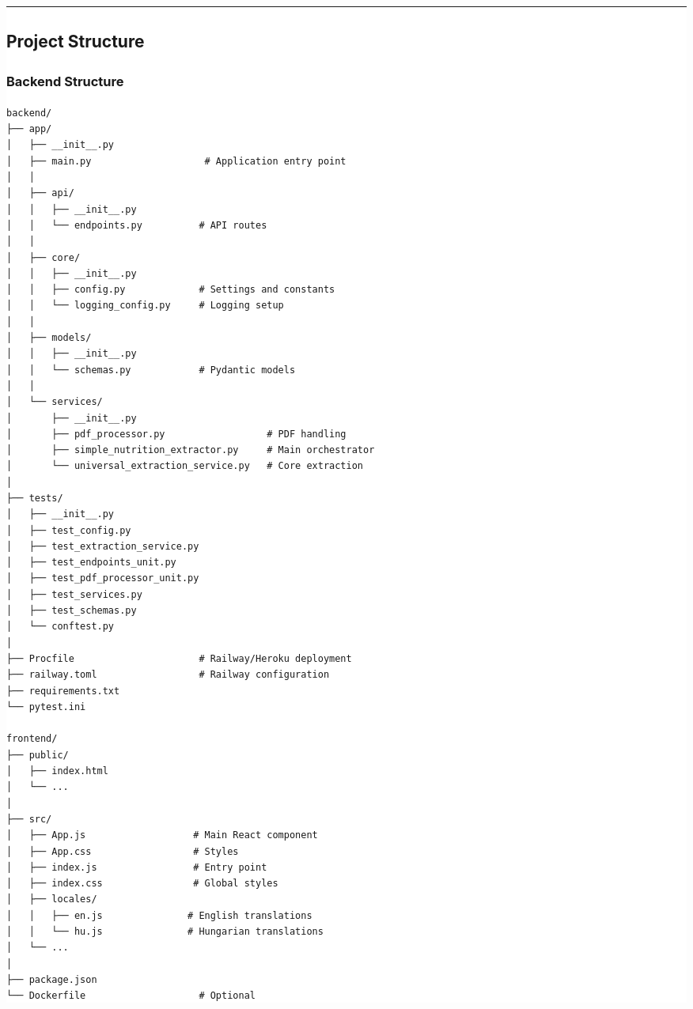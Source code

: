 
---

## Project Structure

### Backend Structure

```
backend/
├── app/
│   ├── __init__.py
│   ├── main.py                    # Application entry point
│   │
│   ├── api/
│   │   ├── __init__.py
│   │   └── endpoints.py          # API routes
│   │
│   ├── core/
│   │   ├── __init__.py
│   │   ├── config.py             # Settings and constants
│   │   └── logging_config.py     # Logging setup
│   │
│   ├── models/
│   │   ├── __init__.py
│   │   └── schemas.py            # Pydantic models
│   │
│   └── services/
│       ├── __init__.py
│       ├── pdf_processor.py                  # PDF handling
│       ├── simple_nutrition_extractor.py     # Main orchestrator
│       └── universal_extraction_service.py   # Core extraction
│
├── tests/
│   ├── __init__.py
│   ├── test_config.py
│   ├── test_extraction_service.py
│   ├── test_endpoints_unit.py
│   ├── test_pdf_processor_unit.py
│   ├── test_services.py
│   ├── test_schemas.py
│   └── conftest.py
│
├── Procfile                      # Railway/Heroku deployment
├── railway.toml                  # Railway configuration
├── requirements.txt
└── pytest.ini

frontend/
├── public/
│   ├── index.html
│   └── ...
│
├── src/
│   ├── App.js                   # Main React component
│   ├── App.css                  # Styles
│   ├── index.js                 # Entry point
│   ├── index.css                # Global styles
│   ├── locales/
│   │   ├── en.js               # English translations
│   │   └── hu.js               # Hungarian translations
│   └── ...
│
├── package.json
└── Dockerfile                    # Optional
```